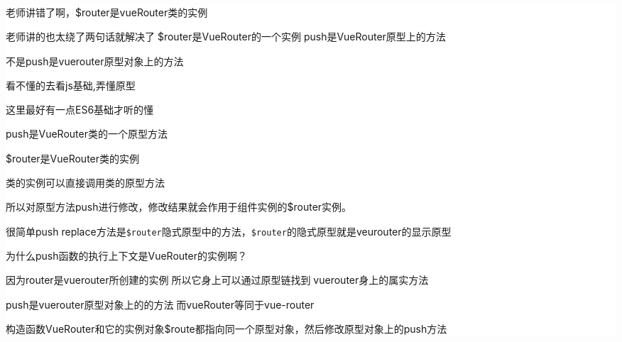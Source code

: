 
老师讲错了啊，$router是vueRouter类的实例



老师讲的也太绕了两句话就解决了 $router是VueRouter的一个实例 push是VueRouter原型上的方法



不是push是vuerouter原型对象上的方法



看不懂的去看js基础,弄懂原型



这里最好有一点ES6基础才听的懂



push是VueRouter类的一个原型方法

$router是VueRouter类的实例

类的实例可以直接调用类的原型方法

所以对原型方法push进行修改，修改结果就会作用于组件实例的$router实例。



很简单push replace方法是`$router`隐式原型中的方法，`$router`的隐式原型就是veurouter的显示原型

为什么push函数的执行上下文是VueRouter的实例啊？





因为router是vuerouter所创建的实例 所以它身上可以通过原型链找到 vuerouter身上的属实方法



push是vuerouter原型对象上的的方法 而vueRouter等同于vue-router



构造函数VueRouter和它的实例对象$route都指向同一个原型对象，然后修改原型对象上的push方法
